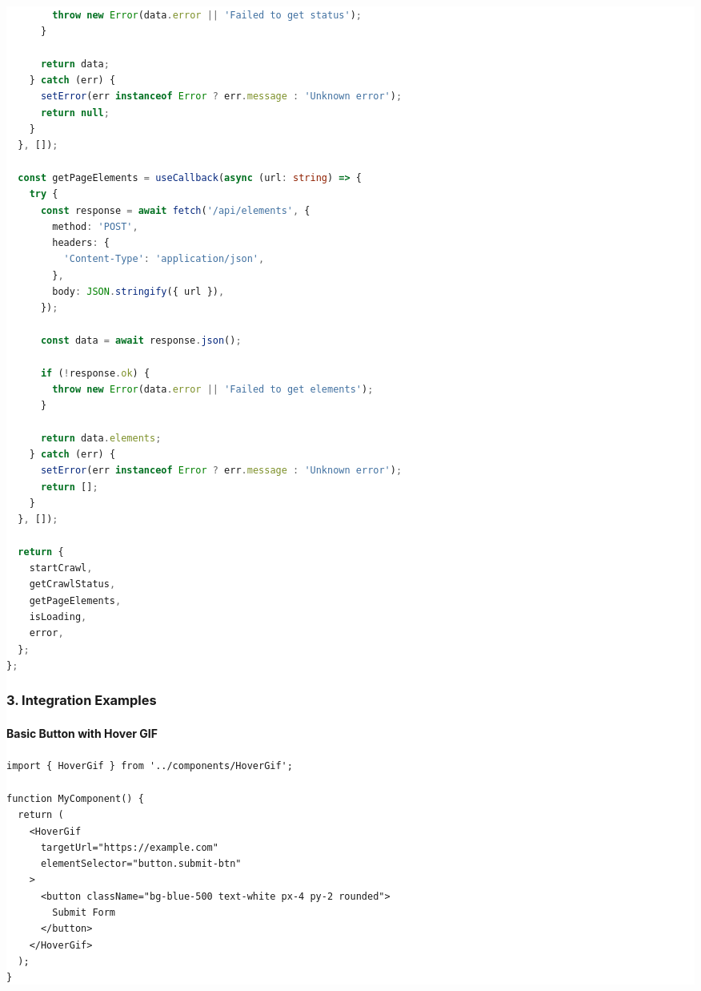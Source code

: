 ```typescript
        throw new Error(data.error || 'Failed to get status');
      }

      return data;
    } catch (err) {
      setError(err instanceof Error ? err.message : 'Unknown error');
      return null;
    }
  }, []);

  const getPageElements = useCallback(async (url: string) => {
    try {
      const response = await fetch('/api/elements', {
        method: 'POST',
        headers: {
          'Content-Type': 'application/json',
        },
        body: JSON.stringify({ url }),
      });

      const data = await response.json();

      if (!response.ok) {
        throw new Error(data.error || 'Failed to get elements');
      }

      return data.elements;
    } catch (err) {
      setError(err instanceof Error ? err.message : 'Unknown error');
      return [];
    }
  }, []);

  return {
    startCrawl,
    getCrawlStatus,
    getPageElements,
    isLoading,
    error,
  };
};
```

### 3. Integration Examples

#### Basic Button with Hover GIF

```tsx
import { HoverGif } from '../components/HoverGif';

function MyComponent() {
  return (
    <HoverGif 
      targetUrl="https://example.com"
      elementSelector="button.submit-btn"
    >
      <button className="bg-blue-500 text-white px-4 py-2 rounded">
        Submit Form
      </button>
    </HoverGif>
  );
}
```
